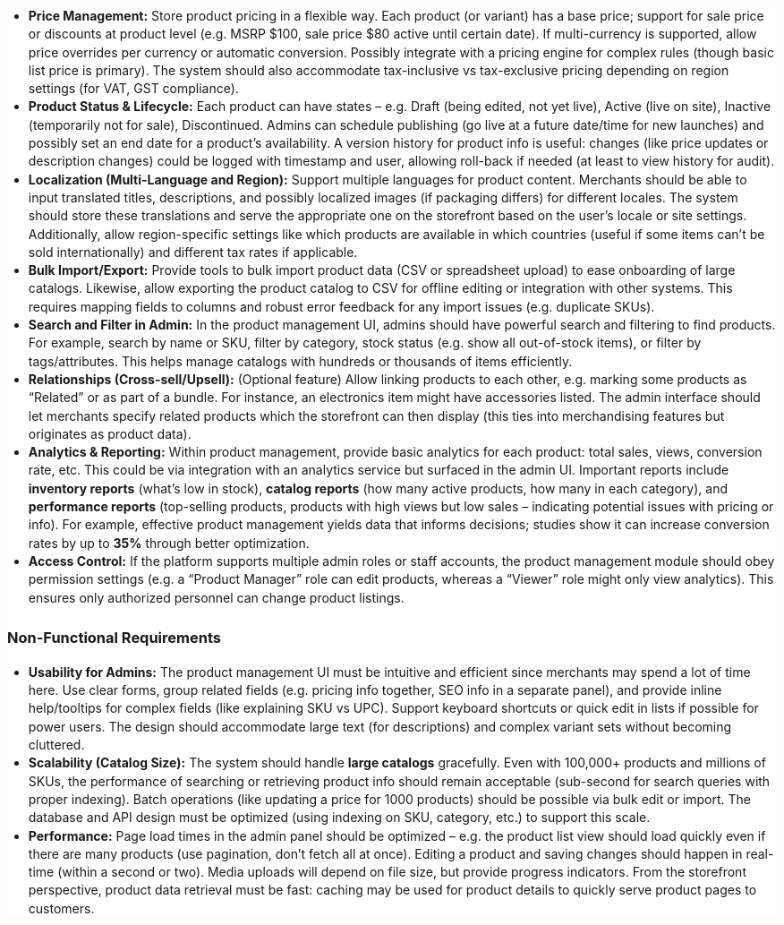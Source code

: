 - **Price Management:** Store product pricing in a flexible way. Each product (or variant) has a base price; support for sale price or discounts at product level (e.g. MSRP \$100, sale price \$80 active until certain date). If multi-currency is supported, allow price overrides per currency or automatic conversion. Possibly integrate with a pricing engine for complex rules (though basic list price is primary). The system should also accommodate tax-inclusive vs tax-exclusive pricing depending on region settings (for VAT, GST compliance).
- **Product Status & Lifecycle:** Each product can have states – e.g. Draft (being edited, not yet live), Active (live on site), Inactive (temporarily not for sale), Discontinued. Admins can schedule publishing (go live at a future date/time for new launches) and possibly set an end date for a product’s availability. A version history for product info is useful: changes (like price updates or description changes) could be logged with timestamp and user, allowing roll-back if needed (at least to view history for audit).
- **Localization (Multi-Language and Region):** Support multiple languages for product content. Merchants should be able to input translated titles, descriptions, and possibly localized images (if packaging differs) for different locales. The system should store these translations and serve the appropriate one on the storefront based on the user’s locale or site settings. Additionally, allow region-specific settings like which products are available in which countries (useful if some items can’t be sold internationally) and different tax rates if applicable.
- **Bulk Import/Export:** Provide tools to bulk import product data (CSV or spreadsheet upload) to ease onboarding of large catalogs. Likewise, allow exporting the product catalog to CSV for offline editing or integration with other systems. This requires mapping fields to columns and robust error feedback for any import issues (e.g. duplicate SKUs).
- **Search and Filter in Admin:** In the product management UI, admins should have powerful search and filtering to find products. For example, search by name or SKU, filter by category, stock status (e.g. show all out-of-stock items), or filter by tags/attributes. This helps manage catalogs with hundreds or thousands of items efficiently.
- **Relationships (Cross-sell/Upsell):** (Optional feature) Allow linking products to each other, e.g. marking some products as “Related” or as part of a bundle. For instance, an electronics item might have accessories listed. The admin interface should let merchants specify related products which the storefront can then display (this ties into merchandising features but originates as product data).
- **Analytics & Reporting:** Within product management, provide basic analytics for each product: total sales, views, conversion rate, etc. This could be via integration with an analytics service but surfaced in the admin UI. Important reports include **inventory reports** (what’s low in stock), **catalog reports** (how many active products, how many in each category), and **performance reports** (top-selling products, products with high views but low sales – indicating potential issues with pricing or info). For example, effective product management yields data that informs decisions; studies show it can increase conversion rates by up to **35%** through better optimization.
- **Access Control:** If the platform supports multiple admin roles or staff accounts, the product management module should obey permission settings (e.g. a “Product Manager” role can edit products, whereas a “Viewer” role might only view analytics). This ensures only authorized personnel can change product listings.

### Non-Functional Requirements

- **Usability for Admins:** The product management UI must be intuitive and efficient since merchants may spend a lot of time here. Use clear forms, group related fields (e.g. pricing info together, SEO info in a separate panel), and provide inline help/tooltips for complex fields (like explaining SKU vs UPC). Support keyboard shortcuts or quick edit in lists if possible for power users. The design should accommodate large text (for descriptions) and complex variant sets without becoming cluttered.
- **Scalability (Catalog Size):** The system should handle **large catalogs** gracefully. Even with 100,000+ products and millions of SKUs, the performance of searching or retrieving product info should remain acceptable (sub-second for search queries with proper indexing). Batch operations (like updating a price for 1000 products) should be possible via bulk edit or import. The database and API design must be optimized (using indexing on SKU, category, etc.) to support this scale.
- **Performance:** Page load times in the admin panel should be optimized – e.g. the product list view should load quickly even if there are many products (use pagination, don’t fetch all at once). Editing a product and saving changes should happen in real-time (within a second or two). Media uploads will depend on file size, but provide progress indicators. From the storefront perspective, product data retrieval must be fast: caching may be used for product details to quickly serve product pages to customers.